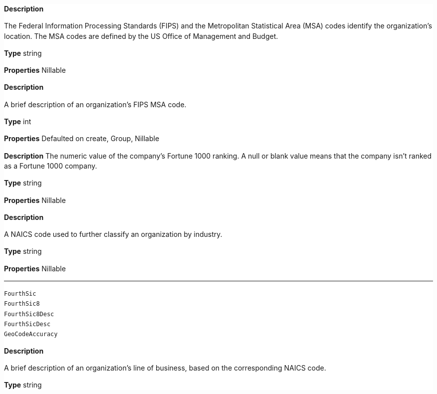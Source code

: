 **Description**

The Federal Information Processing Standards (FIPS) and the Metropolitan
Statistical Area (MSA) codes identify the organization’s location. The MSA codes
are defined by the US Office of Management and Budget.

**Type**
string

**Properties**
Nillable

**Description**

A brief description of an organization’s FIPS MSA code.

**Type**
int

**Properties**
Defaulted on create, Group, Nillable

**Description**
The numeric value of the company’s Fortune 1000 ranking. A null or blank value
means that the company isn’t ranked as a Fortune 1000 company.

**Type**
string

**Properties**
Nillable

**Description**

A NAICS code used to further classify an organization by industry.

**Type**
string

**Properties**
Nillable


-----

```
FourthSic
FourthSic8
FourthSic8Desc
FourthSicDesc
GeoCodeAccuracy

```

**Description**

A brief description of an organization’s line of business, based on the
corresponding NAICS code.

**Type**
string
